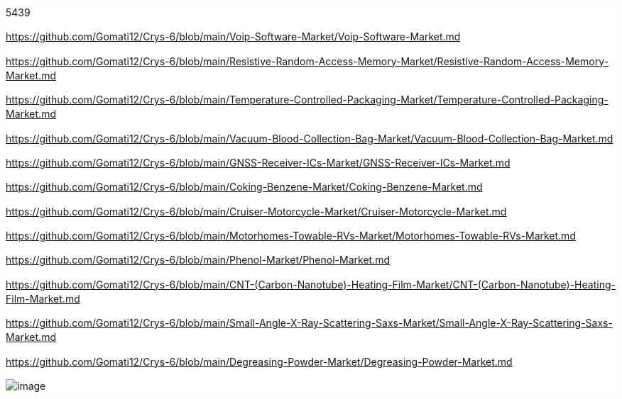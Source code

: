 5439</p><p><a href="https://github.com/Gomati12/Crys-6/blob/main/Voip-Software-Market/Voip-Software-Market.md">https://github.com/Gomati12/Crys-6/blob/main/Voip-Software-Market/Voip-Software-Market.md</a></p><p><a href="https://github.com/Gomati12/Crys-6/blob/main/Resistive-Random-Access-Memory-Market/Resistive-Random-Access-Memory-Market.md">https://github.com/Gomati12/Crys-6/blob/main/Resistive-Random-Access-Memory-Market/Resistive-Random-Access-Memory-Market.md</a></p><p><a href="https://github.com/Gomati12/Crys-6/blob/main/Temperature-Controlled-Packaging-Market/Temperature-Controlled-Packaging-Market.md">https://github.com/Gomati12/Crys-6/blob/main/Temperature-Controlled-Packaging-Market/Temperature-Controlled-Packaging-Market.md</a></p><p><a href="https://github.com/Gomati12/Crys-6/blob/main/Vacuum-Blood-Collection-Bag-Market/Vacuum-Blood-Collection-Bag-Market.md">https://github.com/Gomati12/Crys-6/blob/main/Vacuum-Blood-Collection-Bag-Market/Vacuum-Blood-Collection-Bag-Market.md</a></p><p><a href="https://github.com/Gomati12/Crys-6/blob/main/GNSS-Receiver-ICs-Market/GNSS-Receiver-ICs-Market.md">https://github.com/Gomati12/Crys-6/blob/main/GNSS-Receiver-ICs-Market/GNSS-Receiver-ICs-Market.md</a></p><p><a href="https://github.com/Gomati12/Crys-6/blob/main/Coking-Benzene-Market/Coking-Benzene-Market.md">https://github.com/Gomati12/Crys-6/blob/main/Coking-Benzene-Market/Coking-Benzene-Market.md</a></p><p><a href="https://github.com/Gomati12/Crys-6/blob/main/Cruiser-Motorcycle-Market/Cruiser-Motorcycle-Market.md">https://github.com/Gomati12/Crys-6/blob/main/Cruiser-Motorcycle-Market/Cruiser-Motorcycle-Market.md</a></p><p><a href="https://github.com/Gomati12/Crys-6/blob/main/Motorhomes-Towable-RVs-Market/Motorhomes-Towable-RVs-Market.md">https://github.com/Gomati12/Crys-6/blob/main/Motorhomes-Towable-RVs-Market/Motorhomes-Towable-RVs-Market.md</a></p><p><a href="https://github.com/Gomati12/Crys-6/blob/main/Phenol-Market/Phenol-Market.md">https://github.com/Gomati12/Crys-6/blob/main/Phenol-Market/Phenol-Market.md</a></p><p><a href="https://github.com/Gomati12/Crys-6/blob/main/CNT-(Carbon-Nanotube)-Heating-Film-Market/CNT-(Carbon-Nanotube)-Heating-Film-Market.md">https://github.com/Gomati12/Crys-6/blob/main/CNT-(Carbon-Nanotube)-Heating-Film-Market/CNT-(Carbon-Nanotube)-Heating-Film-Market.md</a></p><p><a href="https://github.com/Gomati12/Crys-6/blob/main/Small-Angle-X-Ray-Scattering-Saxs-Market/Small-Angle-X-Ray-Scattering-Saxs-Market.md">https://github.com/Gomati12/Crys-6/blob/main/Small-Angle-X-Ray-Scattering-Saxs-Market/Small-Angle-X-Ray-Scattering-Saxs-Market.md</a></p><p><a href="https://github.com/Gomati12/Crys-6/blob/main/Degreasing-Powder-Market/Degreasing-Powder-Market.md">https://github.com/Gomati12/Crys-6/blob/main/Degreasing-Powder-Market/Degreasing-Powder-Market.md</a></p>
![image](https://github.com/user-attachments/assets/7382a33c-276b-4790-8626-b76d2b19c4b5)
